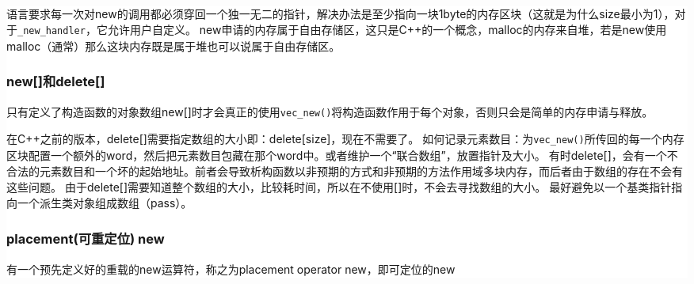 语言要求每一次对new的调用都必须穿回一个独一无二的指针，解决办法是至少指向一块1byte的内存区块（这就是为什么size最小为1），对于`_new_handler`，它允许用户自定义。
new申请的内存属于自由存储区，这只是C++的一个概念，malloc的内存来自堆，若是new使用malloc（通常）那么这块内存既是属于堆也可以说属于自由存储区。

### new[]和delete[]

只有定义了构造函数的对象数组new[]时才会真正的使用`vec_new()`将构造函数作用于每个对象，否则只会是简单的内存申请与释放。

在C++之前的版本，delete[\]需要指定数组的大小即：delete[size]，现在不需要了。
如何记录元素数目：为`vec_new()`所传回的每一个内存区块配置一个额外的word，然后把元素数目包藏在那个word中。或者维护一个“联合数组”，放置指针及大小。
有时delete[]，会有一个不合法的元素数目和一个坏的起始地址。前者会导致析构函数以非预期的方式和非预期的方法作用域多块内存，而后者由于数组的存在不会有这些问题。
由于delete[\]需要知道整个数组的大小，比较耗时间，所以在不使用[\]时，不会去寻找数组的大小。
最好避免以一个基类指针指向一个派生类对象组成数组（pass）。

### placement(可重定位) new

有一个预先定义好的重载的new运算符，称之为placement operator new，即可定位的new